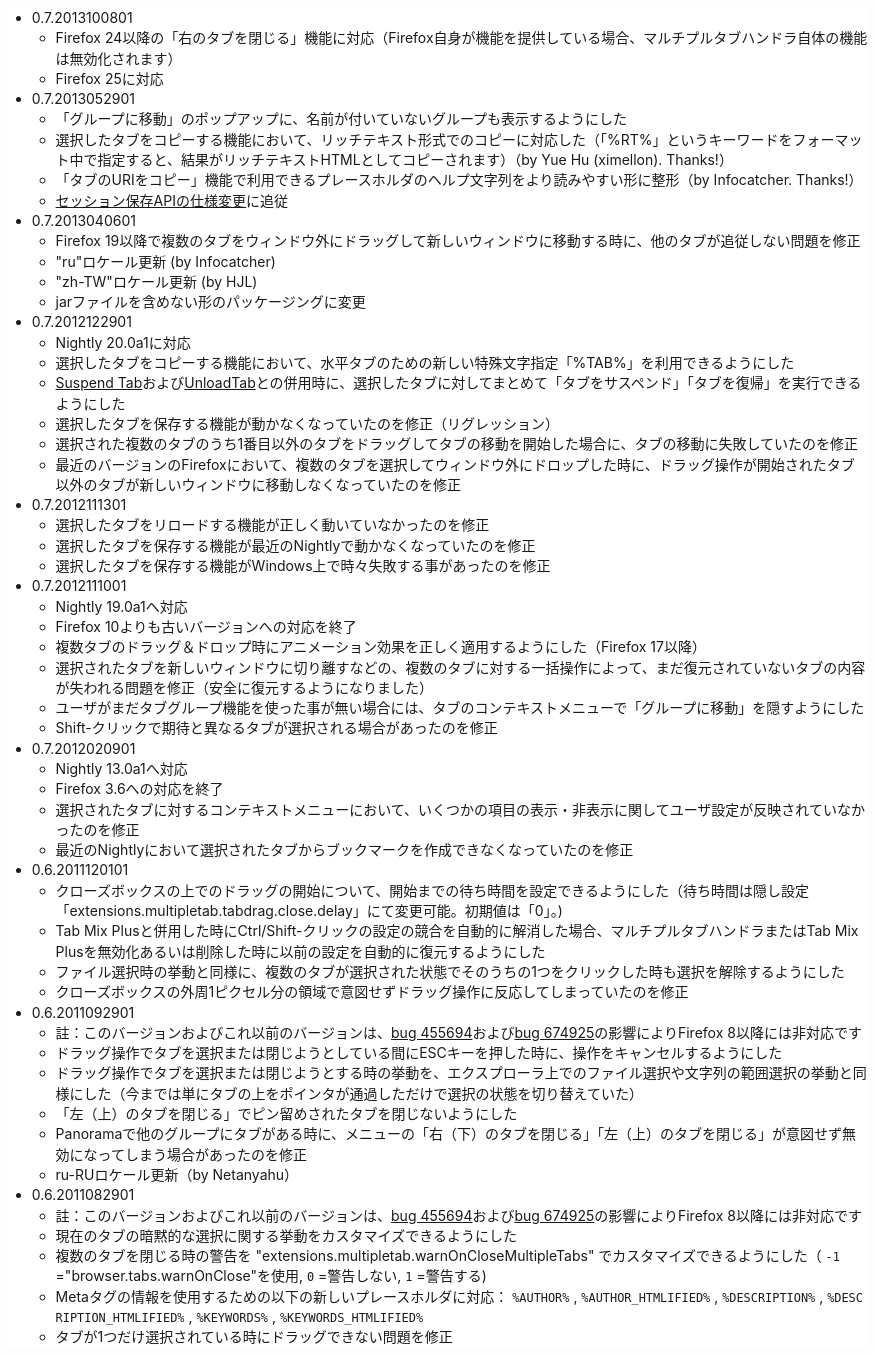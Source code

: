  - 0.7.2013100801
   * Firefox 24以降の「右のタブを閉じる」機能に対応（Firefox自身が機能を提供している場合、マルチプルタブハンドラ自体の機能は無効化されます）
   * Firefox 25に対応
 - 0.7.2013052901
   * 「グループに移動」のポップアップに、名前が付いていないグループも表示するようにした
   * 選択したタブをコピーする機能において、リッチテキスト形式でのコピーに対応した（「%RT%」というキーワードをフォーマット中で指定すると、結果がリッチテキストHTMLとしてコピーされます）（by Yue Hu (ximellon). Thanks!）
   * 「タブのURIをコピー」機能で利用できるプレースホルダのヘルプ文字列をより読みやすい形に整形（by Infocatcher. Thanks!）
   * [セッション保存APIの仕様変更](http://dutherenverseauborddelatable.wordpress.com/2013/05/23/add-on-breakage-continued-list-of-add-ons-that-will-probably-be-affected/)に追従
 - 0.7.2013040601
   * Firefox 19以降で複数のタブをウィンドウ外にドラッグして新しいウィンドウに移動する時に、他のタブが追従しない問題を修正
   * "ru"ロケール更新 (by Infocatcher)
   * "zh-TW"ロケール更新 (by HJL)
   * jarファイルを含めない形のパッケージングに変更
 - 0.7.2012122901
   * Nightly 20.0a1に対応
   * 選択したタブをコピーする機能において、水平タブのための新しい特殊文字指定「%TAB%」を利用できるようにした
   * [Suspend Tab](http://piro.sakura.ne.jp/xul/_suspendtab.html)および[UnloadTab](https://addons.mozilla.org/firefox/addon/unloadtab/)との併用時に、選択したタブに対してまとめて「タブをサスペンド」「タブを復帰」を実行できるようにした
   * 選択したタブを保存する機能が動かなくなっていたのを修正（リグレッション）
   * 選択された複数のタブのうち1番目以外のタブをドラッグしてタブの移動を開始した場合に、タブの移動に失敗していたのを修正
   * 最近のバージョンのFirefoxにおいて、複数のタブを選択してウィンドウ外にドロップした時に、ドラッグ操作が開始されたタブ以外のタブが新しいウィンドウに移動しなくなっていたのを修正
 - 0.7.2012111301
   * 選択したタブをリロードする機能が正しく動いていなかったのを修正
   * 選択したタブを保存する機能が最近のNightlyで動かなくなっていたのを修正
   * 選択したタブを保存する機能がWindows上で時々失敗する事があったのを修正
 - 0.7.2012111001
   * Nightly 19.0a1へ対応
   * Firefox 10よりも古いバージョンへの対応を終了
   * 複数タブのドラッグ＆ドロップ時にアニメーション効果を正しく適用するようにした（Firefox 17以降）
   * 選択されたタブを新しいウィンドウに切り離すなどの、複数のタブに対する一括操作によって、まだ復元されていないタブの内容が失われる問題を修正（安全に復元するようになりました）
   * ユーザがまだタブグループ機能を使った事が無い場合には、タブのコンテキストメニューで「グループに移動」を隠すようにした
   * Shift-クリックで期待と異なるタブが選択される場合があったのを修正
 - 0.7.2012020901
   * Nightly 13.0a1へ対応
   * Firefox 3.6への対応を終了
   * 選択されたタブに対するコンテキストメニューにおいて、いくつかの項目の表示・非表示に関してユーザ設定が反映されていなかったのを修正
   * 最近のNightlyにおいて選択されたタブからブックマークを作成できなくなっていたのを修正
 - 0.6.2011120101
   * クローズボックスの上でのドラッグの開始について、開始までの待ち時間を設定できるようにした（待ち時間は隠し設定「extensions.multipletab.tabdrag.close.delay」にて変更可能。初期値は「0」。)
   * Tab Mix Plusと併用した時にCtrl/Shift-クリックの設定の競合を自動的に解消した場合、マルチプルタブハンドラまたはTab Mix Plusを無効化あるいは削除した時に以前の設定を自動的に復元するようにした
   * ファイル選択時の挙動と同様に、複数のタブが選択された状態でそのうちの1つをクリックした時も選択を解除するようにした
   * クローズボックスの外周1ピクセル分の領域で意図せずドラッグ操作に反応してしまっていたのを修正
 - 0.6.2011092901
   * 註：このバージョンおよびこれ以前のバージョンは、[bug 455694](https://bugzilla.mozilla.org/show_bug.cgi?id=455694)および[bug 674925](https://bugzilla.mozilla.org/show_bug.cgi?id=674925)の影響によりFirefox 8以降には非対応です
   * ドラッグ操作でタブを選択または閉じようとしている間にESCキーを押した時に、操作をキャンセルするようにした
   * ドラッグ操作でタブを選択または閉じようとする時の挙動を、エクスプローラ上でのファイル選択や文字列の範囲選択の挙動と同様にした（今までは単にタブの上をポインタが通過しただけで選択の状態を切り替えていた）
   * 「左（上）のタブを閉じる」でピン留めされたタブを閉じないようにした
   * Panoramaで他のグループにタブがある時に、メニューの「右（下）のタブを閉じる」「左（上）のタブを閉じる」が意図せず無効になってしまう場合があったのを修正
   * ru-RUロケール更新（by Netanyahu）
 - 0.6.2011082901
   * 註：このバージョンおよびこれ以前のバージョンは、[bug 455694](https://bugzilla.mozilla.org/show_bug.cgi?id=455694)および[bug 674925](https://bugzilla.mozilla.org/show_bug.cgi?id=674925)の影響によりFirefox 8以降には非対応です
   * 現在のタブの暗黙的な選択に関する挙動をカスタマイズできるようにした
   * 複数のタブを閉じる時の警告を "extensions.multipletab.warnOnCloseMultipleTabs" でカスタマイズできるようにした（ `-1` ="browser.tabs.warnOnClose"を使用,  `0` =警告しない,  `1` =警告する)
   * Metaタグの情報を使用するための以下の新しいプレースホルダに対応： `%AUTHOR%` ,  `%AUTHOR_HTMLIFIED%` ,  `%DESCRIPTION%` ,  `%DESCRIPTION_HTMLIFIED%` ,  `%KEYWORDS%` ,  `%KEYWORDS_HTMLIFIED%` 
   * タブが1つだけ選択されている時にドラッグできない問題を修正